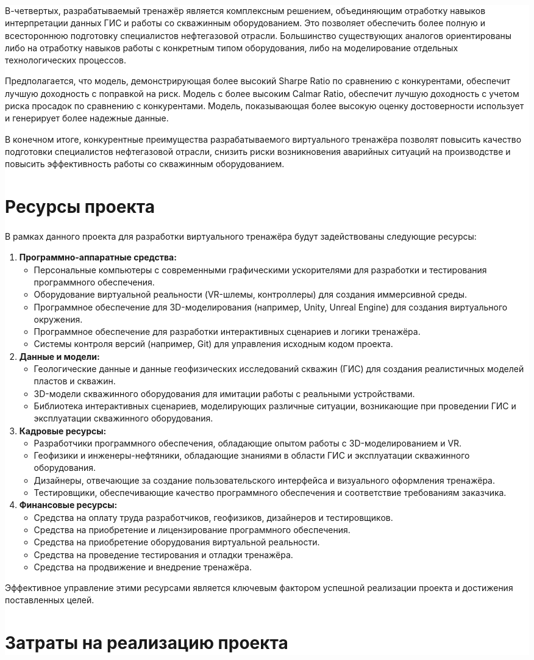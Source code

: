 В-четвертых, разрабатываемый тренажёр является комплексным решением, объединяющим отработку навыков интерпретации данных ГИС и работы со скважинным оборудованием. Это позволяет обеспечить более полную и всестороннюю подготовку специалистов нефтегазовой отрасли. Большинство существующих аналогов ориентированы либо на отработку навыков работы с конкретным типом оборудования, либо на моделирование отдельных технологических процессов.

Предполагается, что модель, демонстрирующая более высокий Sharpe Ratio по сравнению с конкурентами, обеспечит лучшую доходность с поправкой на риск. Модель с более высоким Calmar Ratio, обеспечит лучшую доходность с учетом риска просадок по сравнению с конкурентами. Модель, показывающая более высокую оценку достоверности использует и генерирует более надежные данные.

В конечном итоге, конкурентные преимущества разрабатываемого виртуального тренажёра позволят повысить качество подготовки специалистов нефтегазовой отрасли, снизить риски возникновения аварийных ситуаций на производстве и повысить эффективность работы со скважинным оборудованием.
# Ресурсы проекта

В рамках данного проекта для разработки виртуального тренажёра будут задействованы следующие ресурсы:

1.  **Программно-аппаратные средства:**
    *   Персональные компьютеры с современными графическими ускорителями для разработки и тестирования программного обеспечения.
    *   Оборудование виртуальной реальности (VR-шлемы, контроллеры) для создания иммерсивной среды.
    *   Программное обеспечение для 3D-моделирования (например, Unity, Unreal Engine) для создания виртуального окружения.
    *   Программное обеспечение для разработки интерактивных сценариев и логики тренажёра.
    *   Системы контроля версий (например, Git) для управления исходным кодом проекта.
2.  **Данные и модели:**
    *   Геологические данные и данные геофизических исследований скважин (ГИС) для создания реалистичных моделей пластов и скважин.
    *   3D-модели скважинного оборудования для имитации работы с реальными устройствами.
    *   Библиотека интерактивных сценариев, моделирующих различные ситуации, возникающие при проведении ГИС и эксплуатации скважинного оборудования.
3.  **Кадровые ресурсы:**
    *   Разработчики программного обеспечения, обладающие опытом работы с 3D-моделированием и VR.
    *   Геофизики и инженеры-нефтяники, обладающие знаниями в области ГИС и эксплуатации скважинного оборудования.
    *   Дизайнеры, отвечающие за создание пользовательского интерфейса и визуального оформления тренажёра.
    *   Тестировщики, обеспечивающие качество программного обеспечения и соответствие требованиям заказчика.
4.  **Финансовые ресурсы:**
    *   Средства на оплату труда разработчиков, геофизиков, дизайнеров и тестировщиков.
    *   Средства на приобретение и лицензирование программного обеспечения.
    *   Средства на приобретение оборудования виртуальной реальности.
    *   Средства на проведение тестирования и отладки тренажёра.
    *   Средства на продвижение и внедрение тренажёра.

Эффективное управление этими ресурсами является ключевым фактором успешной реализации проекта и достижения поставленных целей.
# Затраты на реализацию проекта
